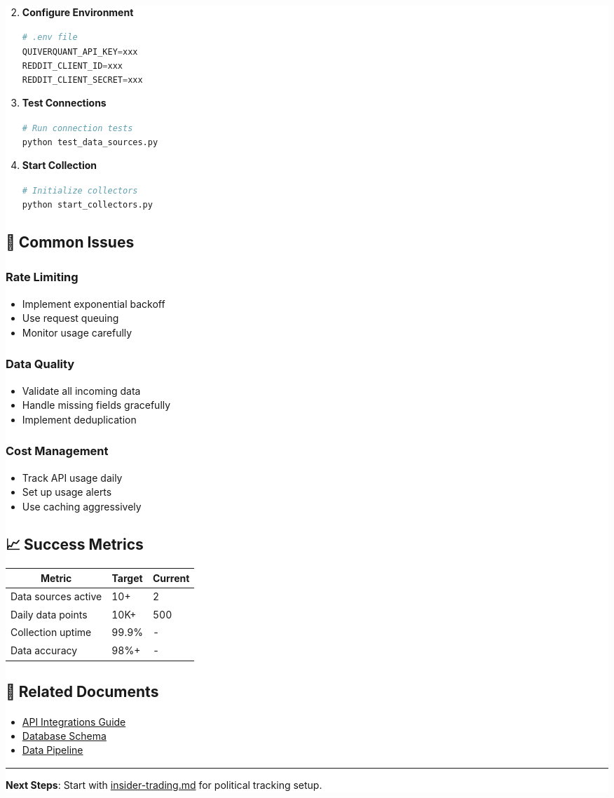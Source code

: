 2. **Configure Environment**
   ```python
   # .env file
   QUIVERQUANT_API_KEY=xxx
   REDDIT_CLIENT_ID=xxx
   REDDIT_CLIENT_SECRET=xxx
   ```

3. **Test Connections**
   ```python
   # Run connection tests
   python test_data_sources.py
   ```

4. **Start Collection**
   ```python
   # Initialize collectors
   python start_collectors.py
   ```

## 🚨 Common Issues

### Rate Limiting
- Implement exponential backoff
- Use request queuing
- Monitor usage carefully

### Data Quality
- Validate all incoming data
- Handle missing fields gracefully
- Implement deduplication

### Cost Management
- Track API usage daily
- Set up usage alerts
- Use caching aggressively

## 📈 Success Metrics

| Metric | Target | Current |
|--------|--------|---------|
| Data sources active | 10+ | 2 |
| Daily data points | 10K+ | 500 |
| Collection uptime | 99.9% | - |
| Data accuracy | 98%+ | - |

## 🔗 Related Documents

- [API Integrations Guide](api-integrations.md)
- [Database Schema](../06-infrastructure/database-schema.md)
- [Data Pipeline](../06-infrastructure/data-pipeline.md)

---

**Next Steps**: Start with [insider-trading.md](insider-trading.md) for political tracking setup.